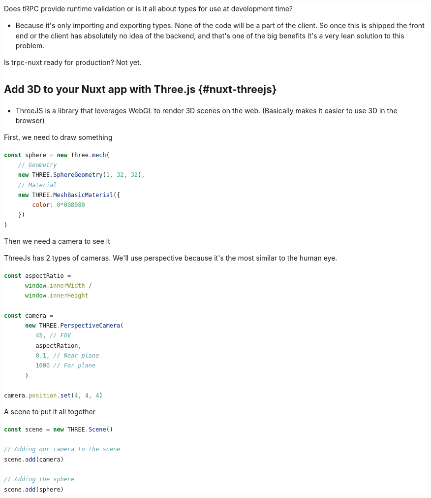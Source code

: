 Does tRPC provide runtime validation or is it all about types for use at development time?
- Because it's only importing and exporting types. None of the code will be a part of the client. So once this is shipped the front end or the client has absolutely no idea of the backend, and that's one of the big benefits it's a very lean solution to this problem.

Is trpc-nuxt ready for production?
Not yet.

## Add 3D to your Nuxt app with Three.js {#nuxt-threejs}

- ThreeJS is a library that leverages WebGL to render 3D scenes on the web. (Basically makes it easier to use 3D in the browser)

First, we need to draw something

```js
const sphere = new Three.mech(
	// Geometry
	new THREE.SphereGeometry(1, 32, 32),
	// Material
	new THREE.MeshBasicMaterial({
		color: 0*008080	
	})
)
```

Then we need a camera to see it

ThreeJs has 2 types of cameras. We'll use perspective because it's the most similar to the human eye.

```js
const aspectRatio = 
	  window.innerWidth /
	  window.innerHeight

const camera = 
	  new THREE.PerspectiveCamera(
		 45, // FOV
		 aspectRation, 
		 0.1, // Near plane
		 1000 // Far plane 
	  )

camera.position.set(4, 4, 4)
```

A scene to put it all together

```js
const scene = new THREE.Scene()

// Adding our camera to the scene
scene.add(camera)

// Adding the sphere
scene.add(sphere)
```
